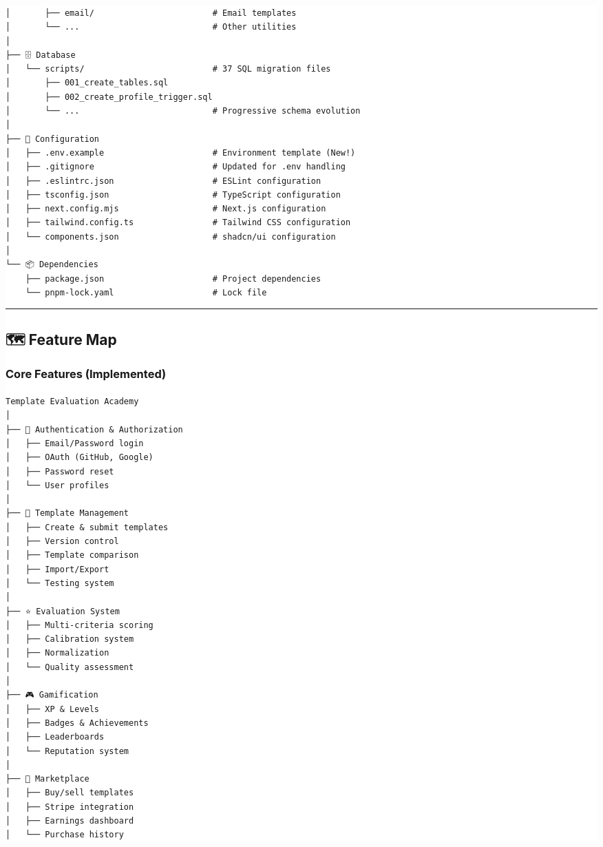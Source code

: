 ```
│       ├── email/                        # Email templates
│       └── ...                           # Other utilities
│
├── 🗄️ Database
│   └── scripts/                          # 37 SQL migration files
│       ├── 001_create_tables.sql
│       ├── 002_create_profile_trigger.sql
│       └── ...                           # Progressive schema evolution
│
├── 🔧 Configuration
│   ├── .env.example                      # Environment template (New!)
│   ├── .gitignore                        # Updated for .env handling
│   ├── .eslintrc.json                    # ESLint configuration
│   ├── tsconfig.json                     # TypeScript configuration
│   ├── next.config.mjs                   # Next.js configuration
│   ├── tailwind.config.ts                # Tailwind CSS configuration
│   └── components.json                   # shadcn/ui configuration
│
└── 📦 Dependencies
    ├── package.json                      # Project dependencies
    └── pnpm-lock.yaml                    # Lock file

```

---

## 🗺️ Feature Map

### Core Features (Implemented)

```
Template Evaluation Academy
│
├── 🔐 Authentication & Authorization
│   ├── Email/Password login
│   ├── OAuth (GitHub, Google)
│   ├── Password reset
│   └── User profiles
│
├── 📝 Template Management
│   ├── Create & submit templates
│   ├── Version control
│   ├── Template comparison
│   ├── Import/Export
│   └── Testing system
│
├── ⭐ Evaluation System
│   ├── Multi-criteria scoring
│   ├── Calibration system
│   ├── Normalization
│   └── Quality assessment
│
├── 🎮 Gamification
│   ├── XP & Levels
│   ├── Badges & Achievements
│   ├── Leaderboards
│   └── Reputation system
│
├── 🛒 Marketplace
│   ├── Buy/sell templates
│   ├── Stripe integration
│   ├── Earnings dashboard
│   └── Purchase history
```